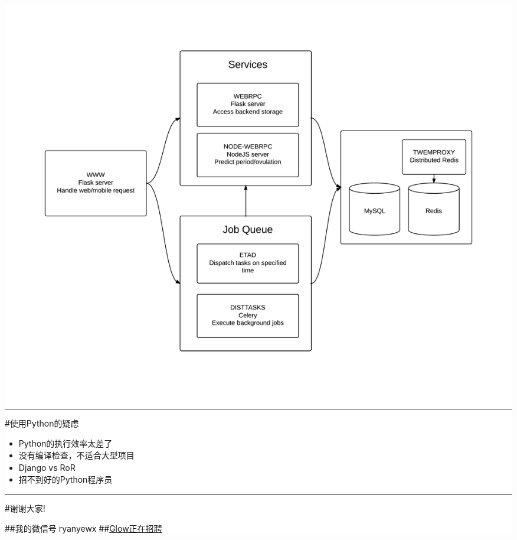 
![fit](server_architecture.png)

---

#使用Python的疑虑

- Python的执行效率太差了
- 没有编译检查，不适合大型项目
- Django vs RoR
- 招不到好的Python程序员

---

#谢谢大家!

##我的微信号 ryanyewx
##[Glow正在招聘](http://t.cn/R7eA26O)